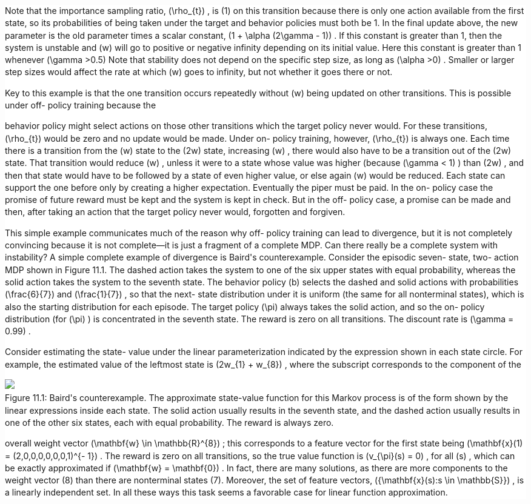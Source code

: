 Note that the importance sampling ratio,  \(\rho_{t}\)  , is  \(1\)  on this transition because there is only one action available from the first state, so its probabilities of being taken under the target and behavior policies must both be 1. In the final update above, the new parameter is the old parameter times a scalar constant,  \(1 + \alpha (2\gamma - 1)\)  . If this constant is greater than 1, then the system is unstable and  \(w\)  will go to positive or negative infinity depending on its initial value. Here this constant is greater than 1 whenever  \(\gamma >0.5\)  Note that stability does not depend on the specific step size, as long as  \(\alpha >0\)  . Smaller or larger step sizes would affect the rate at which  \(w\)  goes to infinity, but not whether it goes there or not.

Key to this example is that the one transition occurs repeatedly without  \(w\)  being updated on other transitions. This is possible under off- policy training because the

behavior policy might select actions on those other transitions which the target policy never would. For these transitions,  \(\rho_{t}\)  would be zero and no update would be made. Under on- policy training, however,  \(\rho_{t}\)  is always one. Each time there is a transition from the  \(w\)  state to the  \(2w\)  state, increasing  \(w\) , there would also have to be a transition out of the  \(2w\)  state. That transition would reduce  \(w\) , unless it were to a state whose value was higher (because  \(\gamma < 1\) ) than  \(2w\) , and then that state would have to be followed by a state of even higher value, or else again  \(w\)  would be reduced. Each state can support the one before only by creating a higher expectation. Eventually the piper must be paid. In the on- policy case the promise of future reward must be kept and the system is kept in check. But in the off- policy case, a promise can be made and then, after taking an action that the target policy never would, forgotten and forgiven.

This simple example communicates much of the reason why off- policy training can lead to divergence, but it is not completely convincing because it is not complete—it is just a fragment of a complete MDP. Can there really be a complete system with instability? A simple complete example of divergence is Baird's counterexample. Consider the episodic seven- state, two- action MDP shown in Figure 11.1. The dashed action takes the system to one of the six upper states with equal probability, whereas the solid action takes the system to the seventh state. The behavior policy  \(b\)  selects the dashed and solid actions with probabilities  \(\frac{6}{7}\)  and  \(\frac{1}{7}\) , so that the next- state distribution under it is uniform (the same for all nonterminal states), which is also the starting distribution for each episode. The target policy  \(\pi\)  always takes the solid action, and so the on- policy distribution (for  \(\pi\) ) is concentrated in the seventh state. The reward is zero on all transitions. The discount rate is  \(\gamma = 0.99\) .

Consider estimating the state- value under the linear parameterization indicated by the expression shown in each state circle. For example, the estimated value of the leftmost state is  \(2w_{1} + w_{8}\) , where the subscript corresponds to the component of the

![](images/11be7eef7dfd08534427e1e38da083621d6818d6ba299c55e8a0e214aeeab0c7.jpg)  
Figure 11.1: Baird's counterexample. The approximate state-value function for this Markov process is of the form shown by the linear expressions inside each state. The solid action usually results in the seventh state, and the dashed action usually results in one of the other six states, each with equal probability. The reward is always zero.

overall weight vector  \(\mathbf{w} \in \mathbb{R}^{8}\) ; this corresponds to a feature vector for the first state being  \(\mathbf{x}(1) = (2,0,0,0,0,0,0,1)^{- 1}\) . The reward is zero on all transitions, so the true value function is  \(v_{\pi}(s) = 0\) , for all  \(s\) , which can be exactly approximated if  \(\mathbf{w} = \mathbf{0}\) . In fact, there are many solutions, as there are more components to the weight vector (8) than there are nonterminal states (7). Moreover, the set of feature vectors,  \(\{\mathbf{x}(s):s \in \mathbb{S}\}\) , is a linearly independent set. In all these ways this task seems a favorable case for linear function approximation.
